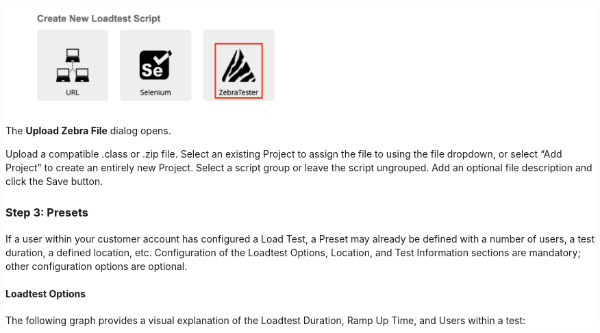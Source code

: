 <div align="left"><figure><img src="../../.gitbook/assets/image (599).png" alt="" width="375"><figcaption></figcaption></figure></div>

The **Upload Zebra File** dialog opens.

Upload a compatible .class or .zip file. Select an existing Project to assign the file to using the file dropdown, or select “Add Project” to create an entirely new Project. Select a script group or leave the script ungrouped. Add an optional file description and click the Save button.

### Step 3: Presets <a href="#step-3-presets" id="step-3-presets"></a>

If a user within your customer account has configured a Load Test, a Preset may already be defined with a number of users, a test duration, a defined location, etc. Configuration of the Loadtest Options, Location, and Test Information sections are mandatory; other configuration options are optional.

#### Loadtest Options <a href="#loadtest-options" id="loadtest-options"></a>

The following graph provides a visual explanation of the Loadtest Duration, Ramp Up Time, and Users within a test:
